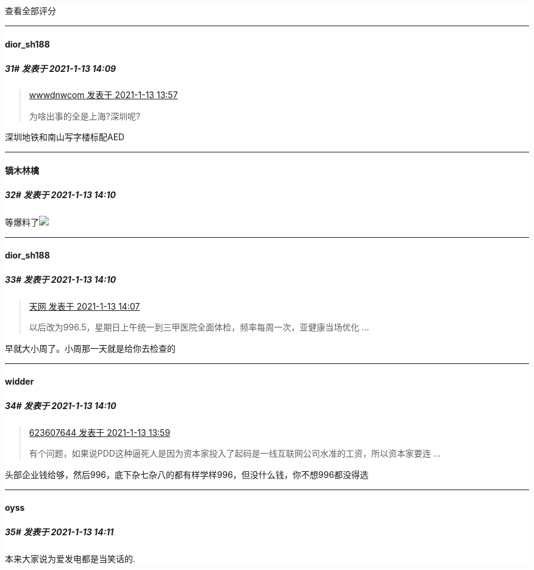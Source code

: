 
查看全部评分


-----

####  dior_sh188  
##### 31#       发表于 2021-1-13 14:09


<blockquote><a href="httphttps://bbs.saraba1st.com/2b/forum.php?mod=redirect&amp;goto=findpost&amp;pid=50021966&amp;ptid=1982602" target="_blank">wwwdnwcom 发表于 2021-1-13 13:57</a>

为啥出事的全是上海?深圳呢?</blockquote>
深圳地铁和南山写字楼标配AED


-----

####  镝木林檎  
##### 32#       发表于 2021-1-13 14:10


等爆料了<img src="https://static.saraba1st.com/image/smiley/face2017/009.gif" referrerpolicy="no-referrer">


-----

####  dior_sh188  
##### 33#       发表于 2021-1-13 14:10


<blockquote><a href="httphttps://bbs.saraba1st.com/2b/forum.php?mod=redirect&amp;goto=findpost&amp;pid=50022088&amp;ptid=1982602" target="_blank">天网 发表于 2021-1-13 14:07</a>

以后改为996.5，星期日上午统一到三甲医院全面体检，频率每周一次，亚健康当场优化 ...</blockquote>
早就大小周了。小周那一天就是给你去检查的


-----

####  widder  
##### 34#       发表于 2021-1-13 14:10


<blockquote><a href="httphttps://bbs.saraba1st.com/2b/forum.php?mod=redirect&amp;goto=findpost&amp;pid=50021988&amp;ptid=1982602" target="_blank">623607644 发表于 2021-1-13 13:59</a>

有个问题，如果说PDD这种逼死人是因为资本家投入了起码是一线互联网公司水准的工资，所以资本家要连 ...</blockquote>
头部企业钱给够，然后996，底下杂七杂八的都有样学样996，但没什么钱，你不想996都没得选


-----

####  oyss  
##### 35#       发表于 2021-1-13 14:11


本来大家说为爱发电都是当笑话的. 
